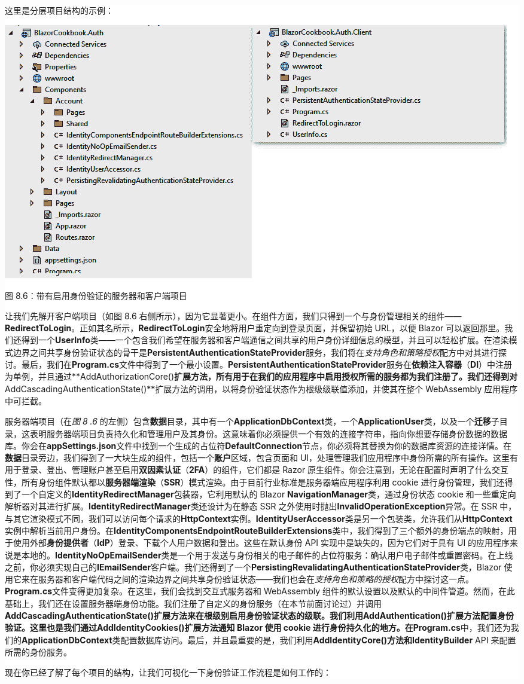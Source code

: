 这里是分层项目结构的示例：

![图 8.6：带有启用身份验证的服务器和客户端项目](img/Figure_8.6_B22020.jpg)

图 8.6：带有启用身份验证的服务器和客户端项目

让我们先解开客户端项目（如图 8.6 右侧所示），因为它显著更小。在组件方面，我们只得到一个与身份管理相关的组件——**RedirectToLogin**。正如其名所示，**RedirectToLogin**安全地将用户重定向到登录页面，并保留初始 URL，以便 Blazor 可以返回那里。我们还得到一个**UserInfo**类——一个包含我们希望在服务器和客户端通信之间共享的用户身份详细信息的模型，并且可以轻松扩展。在渲染模式边界之间共享身份验证状态的骨干是**PersistentAuthenticationStateProvider**服务，我们将在*支持角色和策略授权*配方中对其进行探讨。最后，我们在**Program.cs**文件中得到了一个最小设置。**PersistentAuthenticationStateProvider**服务在**依赖注入容器**（**DI**）中注册为单例，并且通过**AddAuthorizationCore()**扩展方法，所有用于在我们的应用程序中启用授权所需的服务都为我们注册了。我们还得到对**AddCascadingAuthenticationState()**扩展方法的调用，以将身份验证状态作为根级级联值添加，并使其在整个 WebAssembly 应用程序中可拦截。

服务器端项目（在*图 8* *.6* 的左侧）包含**数据**目录，其中有一个**ApplicationDbContext**类，一个**ApplicationUser**类，以及一个**迁移**子目录，这表明服务器端项目负责持久化和管理用户及其身份。这意味着你必须提供一个有效的连接字符串，指向你想要存储身份数据的数据库。你会在**appSettings.json**文件中找到一个生成的占位符**DefaultConnection**节点，你必须将其替换为你的数据库资源的连接详情。在**数据**目录旁边，我们得到了一大块生成的组件，包括一个**账户**区域，包含页面和 UI，处理管理我们应用程序中身份所需的所有操作。这里有用于登录、登出、管理账户甚至启用**双因素认证**（**2FA**）的组件，它们都是 Razor 原生组件。你会注意到，无论在配置时声明了什么交互性，所有身份组件默认都以**服务器端渲染**（**SSR**）模式渲染。由于目前行业标准是服务器端应用程序利用 cookie 进行身份管理，我们还得到了一个自定义的**IdentityRedirectManager**包装器，它利用默认的 Blazor **NavigationManager**类，通过身份状态 cookie 和一些重定向解析器对其进行扩展。**IdentityRedirectManager**类还设计为在静态 SSR 之外使用时抛出**InvalidOperationException**异常。在 SSR 中，与其它渲染模式不同，我们可以访问每个请求的**HttpContext**实例。**IdentityUserAccessor**类是另一个包装类，允许我们从**HttpContext**实例中解析当前用户身份。在**IdentityComponentsEndpointRouteBuilderExtensions**类中，我们得到了三个额外的身份端点的映射，用于使用外部**身份提供者**（**IdP**）登录、下载个人用户数据和登出。这些在默认身份 API 实现中是缺失的，因为它们对于具有 UI 的应用程序来说是本地的。**IdentityNoOpEmailSender**类是一个用于发送与身份相关的电子邮件的占位符服务：确认用户电子邮件或重置密码。在上线之前，你必须实现自己的**IEmailSender**客户端。我们还得到了一个**PersistingRevalidatingAuthenticationStateProvider**类，Blazor 使用它来在服务器和客户端代码之间的渲染边界之间共享身份验证状态——我们也会在*支持角色和策略的授权*配方中探讨这一点。**Program.cs**文件变得更加复杂。在这里，我们会找到交互式服务器和 WebAssembly 组件的默认设置以及默认的中间件管道。然而，在此基础上，我们还在设置服务器端身份功能。我们注册了自定义的身份服务（在本节前面讨论过）并调用**AddCascadingAuthenticationState()**扩展方法来在根级别启用身份验证状态的级联。我们利用**AddAuthentication()**扩展方法配置身份验证。这里也是我们通过**AddIdentityCookies()**扩展方法通知 Blazor 使用 cookie 进行身份持久化的地方。在**Program.cs**中，我们还为我们的**ApplicationDbContext**类配置数据库访问。最后，并且最重要的是，我们利用**AddIdentityCore()**方法和**IdentityBuilder** API 来配置所需的身份服务。

现在你已经了解了每个项目的结构，让我们可视化一下身份验证工作流程是如何工作的：

